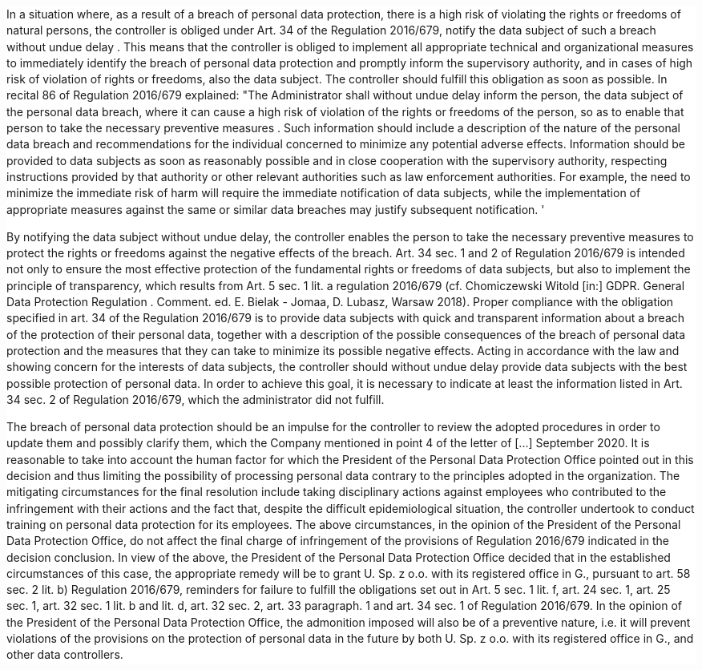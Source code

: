 In a situation where, as a result of a breach of personal data protection, there is a high risk of violating the rights or freedoms of natural persons, the controller is obliged under Art. 34 of the Regulation 2016/679, notify the data subject of such a breach without undue delay . This means that the controller is obliged to implement all appropriate technical and organizational measures to immediately identify the breach of personal data protection and promptly inform the supervisory authority, and in cases of high risk of violation of rights or freedoms, also the data subject. The controller should fulfill this obligation as soon as possible. In recital 86 of Regulation 2016/679 explained: "The Administrator shall without undue delay inform the person, the data subject of the personal data breach, where it can cause a high risk of violation of the rights or freedoms of the person, so as to enable that person to take the necessary preventive measures . Such information should include a description of the nature of the personal data breach and recommendations for the individual concerned to minimize any potential adverse effects. Information should be provided to data subjects as soon as reasonably possible and in close cooperation with the supervisory authority, respecting instructions provided by that authority or other relevant authorities such as law enforcement authorities. For example, the need to minimize the immediate risk of harm will require the immediate notification of data subjects, while the implementation of appropriate measures against the same or similar data breaches may justify subsequent notification. '         

By notifying the data subject without undue delay, the controller enables the person to take the necessary preventive measures to protect the rights or freedoms against the negative effects of the breach. Art. 34 sec. 1 and 2 of Regulation 2016/679 is intended not only to ensure the most effective protection of the fundamental rights or freedoms of data subjects, but also to implement the principle of transparency, which results from Art. 5 sec. 1 lit. a regulation 2016/679 (cf. Chomiczewski Witold \[in:\] GDPR. General Data Protection Regulation . Comment. ed. E. Bielak - Jomaa, D. Lubasz, Warsaw 2018). Proper compliance with the obligation specified in art. 34 of the Regulation 2016/679 is to provide data subjects with quick and transparent information about a breach of the protection of their personal data, together with a description of the possible consequences of the breach of personal data protection and the measures that they can take to minimize its possible negative effects. Acting in accordance with the law and showing concern for the interests of data subjects, the controller should without undue delay provide data subjects with the best possible protection of personal data. In order to achieve this goal, it is necessary to indicate at least the information listed in Art. 34 sec. 2 of Regulation 2016/679, which the administrator did not fulfill.                       

The breach of personal data protection should be an impulse for the controller to review the adopted procedures in order to update them and possibly clarify them, which the Company mentioned in point 4 of the letter of \[...\] September 2020. It is reasonable to take into account the human factor for which the President of the Personal Data Protection Office pointed out in this decision and thus limiting the possibility of processing personal data contrary to the principles adopted in the organization. The mitigating circumstances for the final resolution include taking disciplinary actions against employees who contributed to the infringement with their actions and the fact that, despite the difficult epidemiological situation, the controller undertook to conduct training on personal data protection for its employees. The above circumstances, in the opinion of the President of the Personal Data Protection Office, do not affect the final charge of infringement of the provisions of Regulation 2016/679 indicated in the decision conclusion. In view of the above, the President of the Personal Data Protection Office decided that in the established circumstances of this case, the appropriate remedy will be to grant U. Sp. z o.o. with its registered office in G., pursuant to art. 58 sec. 2 lit. b) Regulation 2016/679, reminders for failure to fulfill the obligations set out in Art. 5 sec. 1 lit. f, art. 24 sec. 1, art. 25 sec. 1, art. 32 sec. 1 lit. b and lit. d, art. 32 sec. 2, art. 33 paragraph. 1 and art. 34 sec. 1 of Regulation 2016/679. In the opinion of the President of the Personal Data Protection Office, the admonition imposed will also be of a preventive nature, i.e. it will prevent violations of the provisions on the protection of personal data in the future by both U. Sp. z o.o. with its registered office in G., and other data controllers.                                
